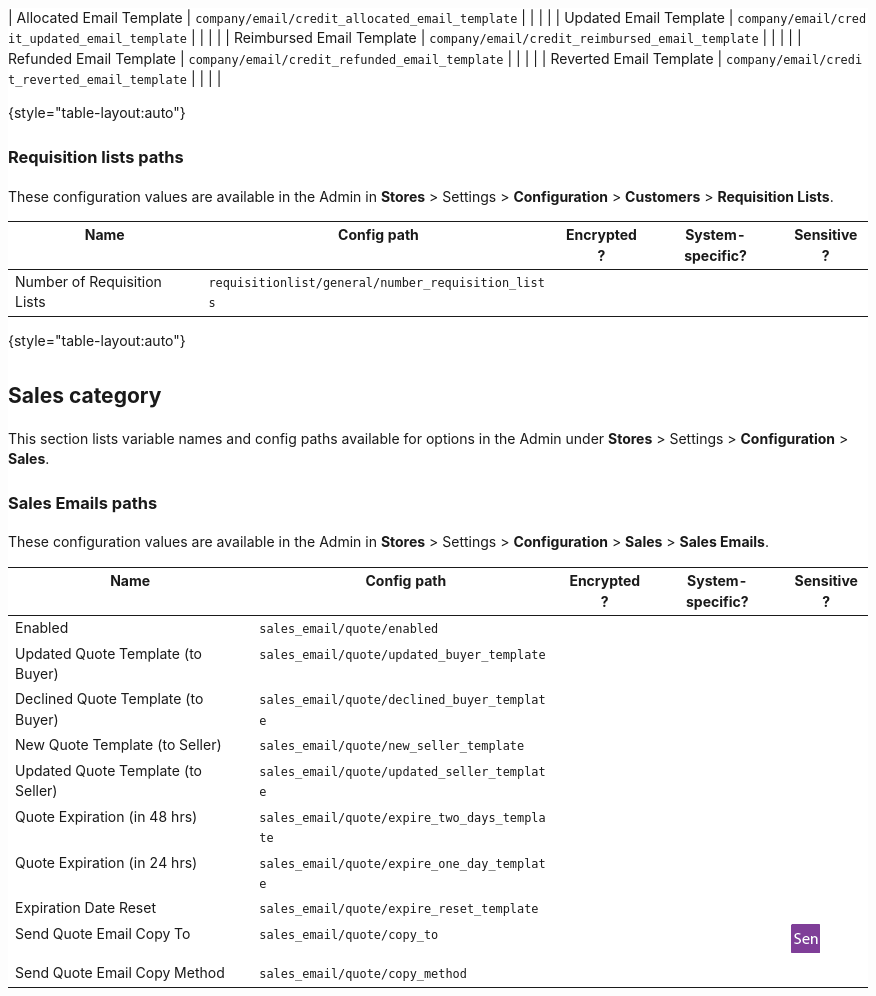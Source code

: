 | Allocated Email Template | `company/email/credit_allocated_email_template` | | | |
| Updated Email Template | `company/email/credit_updated_email_template` | | | |
| Reimbursed Email Template | `company/email/credit_reimbursed_email_template` | | | |
| Refunded Email Template | `company/email/credit_refunded_email_template` | | | |
| Reverted Email Template | `company/email/credit_reverted_email_template` | | | |

{style="table-layout:auto"}

### Requisition lists paths

These configuration values are available in the Admin in **Stores** > Settings > **Configuration** > **Customers** > **Requisition Lists**.

| Name | Config path | Encrypted? | System-specific? | Sensitive? |
| -------------- | -------------- | -------------- | -------------- | -------------- |
| Number of Requisition Lists | `requisitionlist/general/number_requisition_lists` | | | |

{style="table-layout:auto"}

## Sales category

This section lists variable names and config paths available for options in the Admin under **Stores** > Settings > **Configuration** > **Sales**.

### Sales Emails paths

These configuration values are available in the Admin in **Stores** > Settings > **Configuration** > **Sales** > **Sales Emails**.

| Name | Config path | Encrypted? | System-specific? | Sensitive? |
| -------------- | -------------- | -------------- | -------------- | -------------- |
| Enabled | `sales_email/quote/enabled` | | | |
| Updated Quote Template (to Buyer) | `sales_email/quote/updated_buyer_template` | | | |
| Declined Quote Template (to Buyer) | `sales_email/quote/declined_buyer_template` | | | |
| New Quote Template (to Seller) | `sales_email/quote/new_seller_template` | | | |
| Updated Quote Template (to Seller) | `sales_email/quote/updated_seller_template` | | | |
| Quote Expiration (in 48 hrs) | `sales_email/quote/expire_two_days_template` | | | |
| Quote Expiration (in 24 hrs) | `sales_email/quote/expire_one_day_template` | | | |
| Expiration Date Reset | `sales_email/quote/expire_reset_template` | | | |
| Send Quote Email Copy To | `sales_email/quote/copy_to` | | | ![Sensitive](/help/assets/configuration/cloud-sens.png) |
| Send Quote Email Copy Method | `sales_email/quote/copy_method` | | | |
